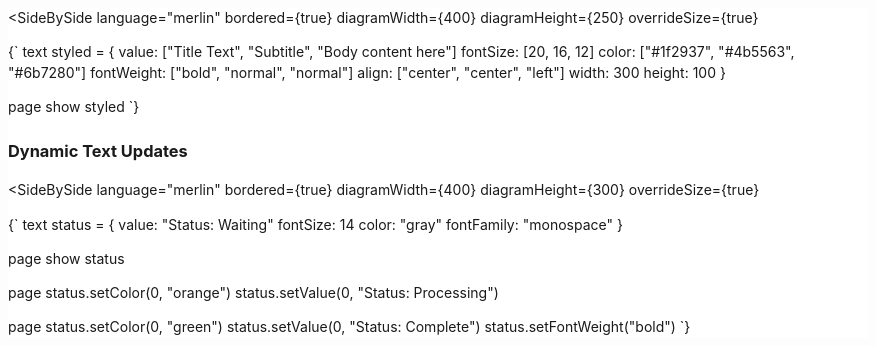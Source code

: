<SideBySide 
  language="merlin"
  bordered={true}
  diagramWidth={400}
  diagramHeight={250}
  overrideSize={true}
>
{`
text styled = {
    value: ["Title Text", "Subtitle", "Body content here"]
    fontSize: [20, 16, 12]
    color: ["#1f2937", "#4b5563", "#6b7280"]
    fontWeight: ["bold", "normal", "normal"]
    align: ["center", "center", "left"]
    width: 300
    height: 100
}

page
show styled
`}
</SideBySide>

### Dynamic Text Updates

<SideBySide 
  language="merlin"
  bordered={true}
  diagramWidth={400}
  diagramHeight={300}
  overrideSize={true}
>
{`
text status = {
    value: "Status: Waiting"
    fontSize: 14
    color: "gray"
    fontFamily: "monospace"
}

page
show status

page
status.setColor(0, "orange")
status.setValue(0, "Status: Processing")

page
status.setColor(0, "green")
status.setValue(0, "Status: Complete")
status.setFontWeight("bold")
`}
</SideBySide>
